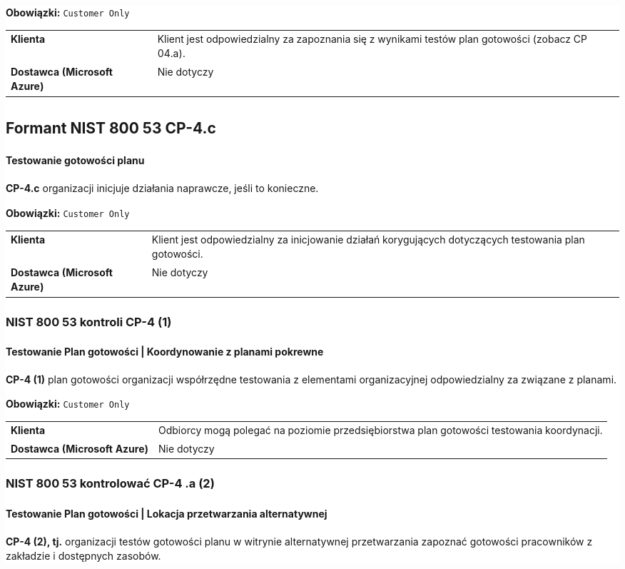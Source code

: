 **Obowiązki:** `Customer Only`

|||
|---|---|
| **Klienta** | Klient jest odpowiedzialny za zapoznania się z wynikami testów plan gotowości (zobacz CP 04.a). |
| **Dostawca (Microsoft Azure)** | Nie dotyczy |


 ## <a name="nist-800-53-control-cp-4c"></a>Formant NIST 800 53 CP-4.c

#### <a name="contingency-plan-testing"></a>Testowanie gotowości planu

**CP-4.c** organizacji inicjuje działania naprawcze, jeśli to konieczne.

**Obowiązki:** `Customer Only`

|||
|---|---|
| **Klienta** | Klient jest odpowiedzialny za inicjowanie działań korygujących dotyczących testowania plan gotowości. |
| **Dostawca (Microsoft Azure)** | Nie dotyczy |


 ### <a name="nist-800-53-control-cp-4-1"></a>NIST 800 53 kontroli CP-4 (1)

#### <a name="contingency-plan-testing--coordinate-with-related-plans"></a>Testowanie Plan gotowości | Koordynowanie z planami pokrewne

**CP-4 (1)** plan gotowości organizacji współrzędne testowania z elementami organizacyjnej odpowiedzialny za związane z planami.

**Obowiązki:** `Customer Only`

|||
|---|---|
| **Klienta** | Odbiorcy mogą polegać na poziomie przedsiębiorstwa plan gotowości testowania koordynacji. |
| **Dostawca (Microsoft Azure)** | Nie dotyczy |


 ### <a name="nist-800-53-control-cp-4-2a"></a>NIST 800 53 kontrolować CP-4 .a (2)

#### <a name="contingency-plan-testing--alternate-processing-site"></a>Testowanie Plan gotowości | Lokacja przetwarzania alternatywnej

**CP-4 (2), tj.** organizacji testów gotowości planu w witrynie alternatywnej przetwarzania zapoznać gotowości pracowników z zakładzie i dostępnych zasobów.
